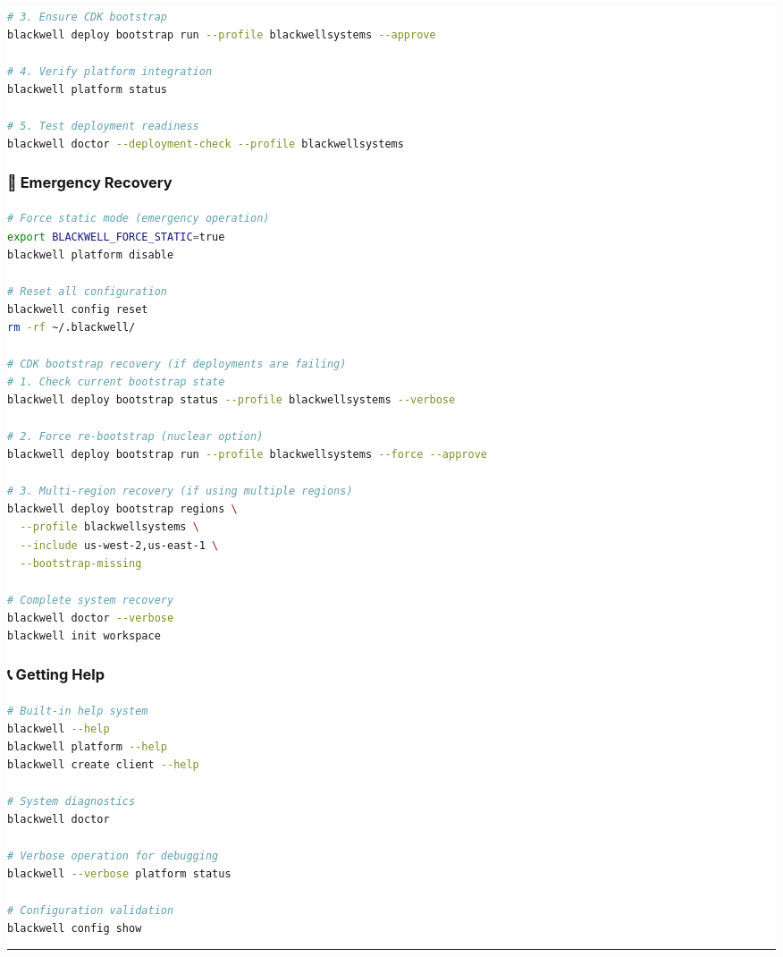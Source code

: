 ```bash
# 3. Ensure CDK bootstrap
blackwell deploy bootstrap run --profile blackwellsystems --approve

# 4. Verify platform integration
blackwell platform status

# 5. Test deployment readiness
blackwell doctor --deployment-check --profile blackwellsystems
```

### 🔧 **Emergency Recovery**

```bash
# Force static mode (emergency operation)
export BLACKWELL_FORCE_STATIC=true
blackwell platform disable

# Reset all configuration
blackwell config reset
rm -rf ~/.blackwell/

# CDK bootstrap recovery (if deployments are failing)
# 1. Check current bootstrap state
blackwell deploy bootstrap status --profile blackwellsystems --verbose

# 2. Force re-bootstrap (nuclear option)
blackwell deploy bootstrap run --profile blackwellsystems --force --approve

# 3. Multi-region recovery (if using multiple regions)
blackwell deploy bootstrap regions \
  --profile blackwellsystems \
  --include us-west-2,us-east-1 \
  --bootstrap-missing

# Complete system recovery
blackwell doctor --verbose
blackwell init workspace
```

### 📞 **Getting Help**

```bash
# Built-in help system
blackwell --help
blackwell platform --help
blackwell create client --help

# System diagnostics
blackwell doctor

# Verbose operation for debugging
blackwell --verbose platform status

# Configuration validation
blackwell config show
```

---